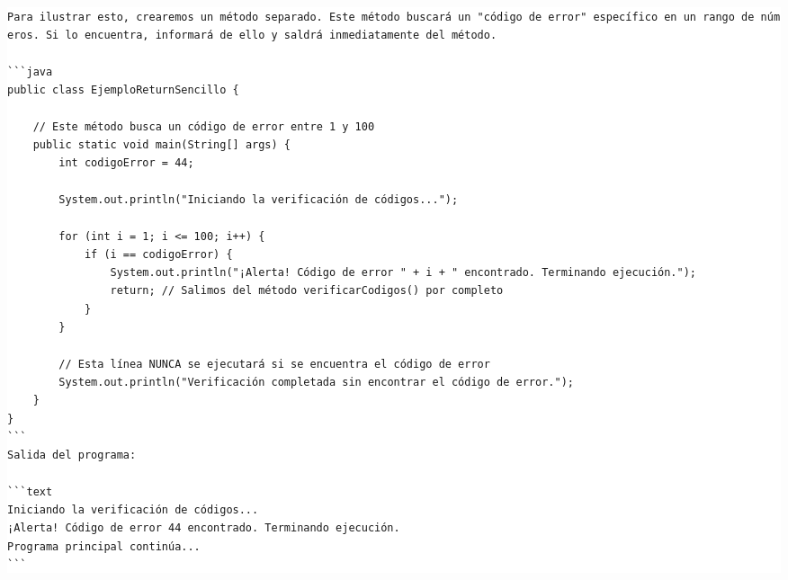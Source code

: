     Para ilustrar esto, crearemos un método separado. Este método buscará un "código de error" específico en un rango de números. Si lo encuentra, informará de ello y saldrá inmediatamente del método.

    ```java
    public class EjemploReturnSencillo {

        // Este método busca un código de error entre 1 y 100
        public static void main(String[] args) {
            int codigoError = 44;

            System.out.println("Iniciando la verificación de códigos...");

            for (int i = 1; i <= 100; i++) {
                if (i == codigoError) {
                    System.out.println("¡Alerta! Código de error " + i + " encontrado. Terminando ejecución.");
                    return; // Salimos del método verificarCodigos() por completo
                }
            }

            // Esta línea NUNCA se ejecutará si se encuentra el código de error
            System.out.println("Verificación completada sin encontrar el código de error.");
        }
    }
    ```
    Salida del programa:

    ```text
    Iniciando la verificación de códigos...
    ¡Alerta! Código de error 44 encontrado. Terminando ejecución.
    Programa principal continúa...
    ```


